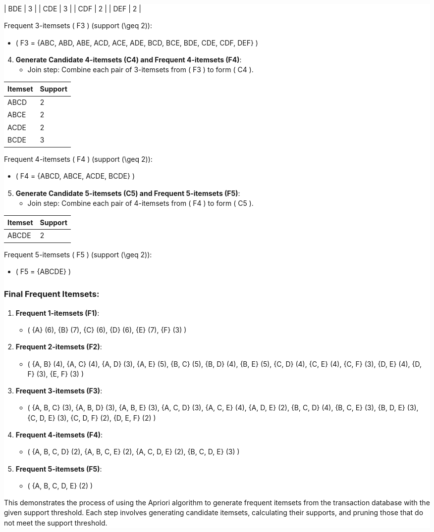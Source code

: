 | BDE     | 3       |
| CDE     | 3       |
| CDF     | 2       |
| DEF     | 2       |

Frequent 3-itemsets \( F3 \) (support \(\geq 2\)):
- \( F3 = \{ABC, ABD, ABE, ACD, ACE, ADE, BCD, BCE, BDE, CDE, CDF, DEF\} \)

4. **Generate Candidate 4-itemsets (C4) and Frequent 4-itemsets (F4)**:
   - Join step: Combine each pair of 3-itemsets from \( F3 \) to form \( C4 \).

| Itemset | Support |
|---------|---------|
| ABCD    | 2       |
| ABCE    | 2       |
| ACDE    | 2       |
| BCDE    | 3       |

Frequent 4-itemsets \( F4 \) (support \(\geq 2\)):
- \( F4 = \{ABCD, ABCE, ACDE, BCDE\} \)

5. **Generate Candidate 5-itemsets (C5) and Frequent 5-itemsets (F5)**:
   - Join step: Combine each pair of 4-itemsets from \( F4 \) to form \( C5 \).

| Itemset | Support |
|---------|---------|
| ABCDE   | 2       |

Frequent 5-itemsets \( F5 \) (support \(\geq 2\)):
- \( F5 = \{ABCDE\} \)

### Final Frequent Itemsets:

1. **Frequent 1-itemsets (F1)**:
   - \( \{A\} (6), \{B\} (7), \{C\} (6), \{D\} (6), \{E\} (7), \{F\} (3) \)

2. **Frequent 2-itemsets (F2)**:
   - \( \{A, B\} (4), \{A, C\} (4), \{A, D\} (3), \{A, E\} (5), \{B, C\} (5), \{B, D\} (4), \{B, E\} (5), \{C, D\} (4), \{C, E\} (4), \{C, F\} (3), \{D, E\} (4), \{D, F\} (3), \{E, F\} (3) \)

3. **Frequent 3-itemsets (F3)**:
   - \( \{A, B, C\} (3), \{A, B, D\} (3), \{A, B, E\} (3), \{A, C, D\} (3), \{A, C, E\} (4), \{A, D, E\} (2), \{B, C, D\} (4), \{B, C, E\} (3), \{B, D, E\} (3), \{C, D, E\} (3), \{C, D, F\} (2), \{D, E, F\} (2) \)

4. **Frequent 4-itemsets (F4)**:
   - \( \{A, B, C, D\} (2), \{A, B, C, E\} (2), \{A, C, D, E\} (2), \{B, C, D, E\} (3) \)

5. **Frequent 5-itemsets (F5)**:
   - \( \{A, B, C, D, E\} (2) \)

This demonstrates the process of using the Apriori algorithm to generate frequent itemsets from the transaction database with the given support threshold. Each step involves generating candidate itemsets, calculating their supports, and pruning those that do not meet the support threshold.